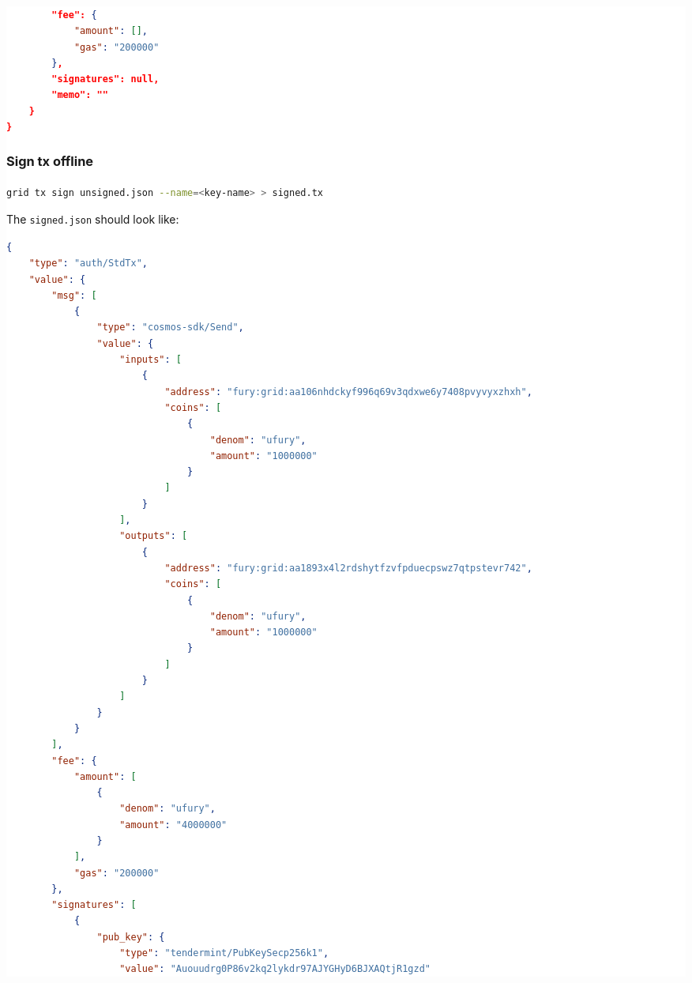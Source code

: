 ```json
        "fee": {
            "amount": [],
            "gas": "200000"
        },
        "signatures": null,
        "memo": ""
    }
}
```

### Sign tx offline

```bash
grid tx sign unsigned.json --name=<key-name> > signed.tx
```

The `signed.json` should look like:

```json
{
    "type": "auth/StdTx",
    "value": {
        "msg": [
            {
                "type": "cosmos-sdk/Send",
                "value": {
                    "inputs": [
                        {
                            "address": "fury:grid:aa106nhdckyf996q69v3qdxwe6y7408pvyvyxzhxh",
                            "coins": [
                                {
                                    "denom": "ufury",
                                    "amount": "1000000"
                                }
                            ]
                        }
                    ],
                    "outputs": [
                        {
                            "address": "fury:grid:aa1893x4l2rdshytfzvfpduecpswz7qtpstevr742",
                            "coins": [
                                {
                                    "denom": "ufury",
                                    "amount": "1000000"
                                }
                            ]
                        }
                    ]
                }
            }
        ],
        "fee": {
            "amount": [
                {
                    "denom": "ufury",
                    "amount": "4000000"
                }
            ],
            "gas": "200000"
        },
        "signatures": [
            {
                "pub_key": {
                    "type": "tendermint/PubKeySecp256k1",
                    "value": "Auouudrg0P86v2kq2lykdr97AJYGHyD6BJXAQtjR1gzd"
```